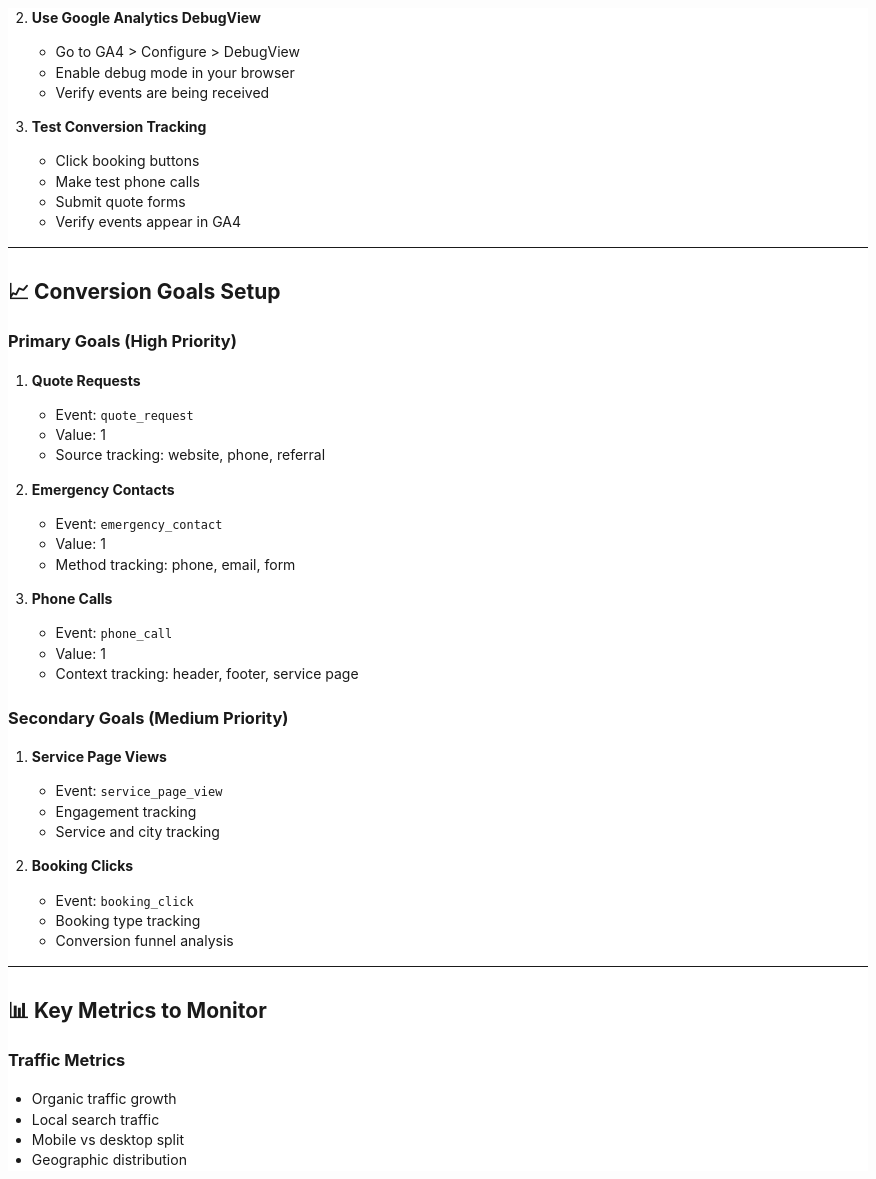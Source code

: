 2. **Use Google Analytics DebugView**
   - Go to GA4 > Configure > DebugView
   - Enable debug mode in your browser
   - Verify events are being received

3. **Test Conversion Tracking**
   - Click booking buttons
   - Make test phone calls
   - Submit quote forms
   - Verify events appear in GA4

---

## 📈 Conversion Goals Setup

### **Primary Goals (High Priority)**

1. **Quote Requests**
   - Event: `quote_request`
   - Value: 1
   - Source tracking: website, phone, referral

2. **Emergency Contacts**
   - Event: `emergency_contact`
   - Value: 1
   - Method tracking: phone, email, form

3. **Phone Calls**
   - Event: `phone_call`
   - Value: 1
   - Context tracking: header, footer, service page

### **Secondary Goals (Medium Priority)**

1. **Service Page Views**
   - Event: `service_page_view`
   - Engagement tracking
   - Service and city tracking

2. **Booking Clicks**
   - Event: `booking_click`
   - Booking type tracking
   - Conversion funnel analysis

---

## 📊 Key Metrics to Monitor

### **Traffic Metrics**
- Organic traffic growth
- Local search traffic
- Mobile vs desktop split
- Geographic distribution
